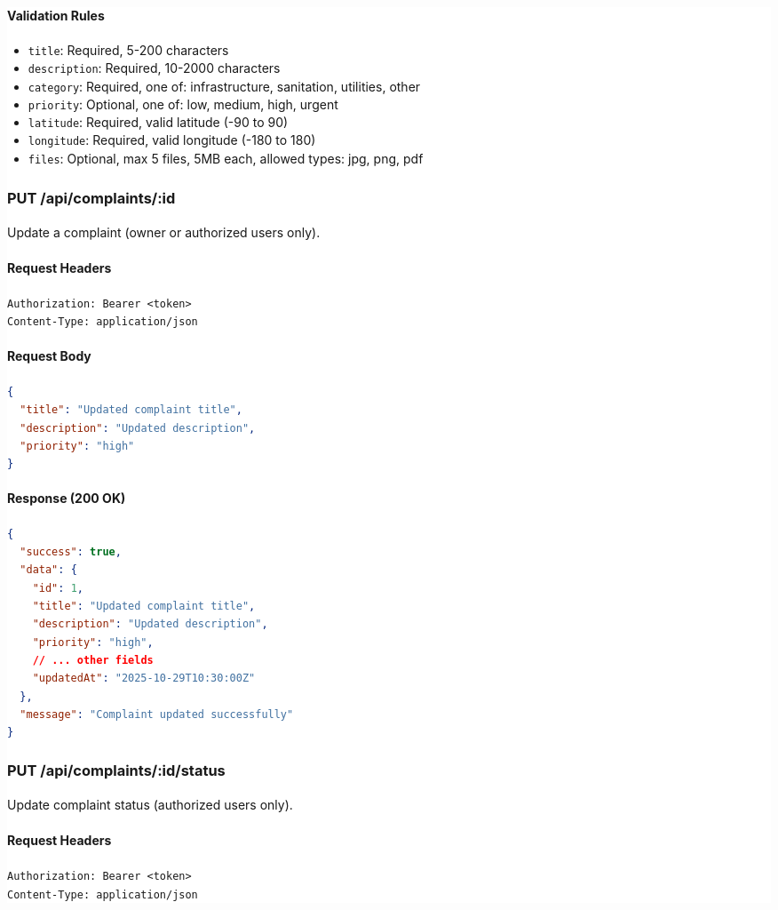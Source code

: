 #### Validation Rules
- `title`: Required, 5-200 characters
- `description`: Required, 10-2000 characters
- `category`: Required, one of: infrastructure, sanitation, utilities, other
- `priority`: Optional, one of: low, medium, high, urgent
- `latitude`: Required, valid latitude (-90 to 90)
- `longitude`: Required, valid longitude (-180 to 180)
- `files`: Optional, max 5 files, 5MB each, allowed types: jpg, png, pdf

### PUT /api/complaints/:id
Update a complaint (owner or authorized users only).

#### Request Headers
```
Authorization: Bearer <token>
Content-Type: application/json
```

#### Request Body
```json
{
  "title": "Updated complaint title",
  "description": "Updated description",
  "priority": "high"
}
```

#### Response (200 OK)
```json
{
  "success": true,
  "data": {
    "id": 1,
    "title": "Updated complaint title",
    "description": "Updated description",
    "priority": "high",
    // ... other fields
    "updatedAt": "2025-10-29T10:30:00Z"
  },
  "message": "Complaint updated successfully"
}
```

### PUT /api/complaints/:id/status
Update complaint status (authorized users only).

#### Request Headers
```
Authorization: Bearer <token>
Content-Type: application/json
```
